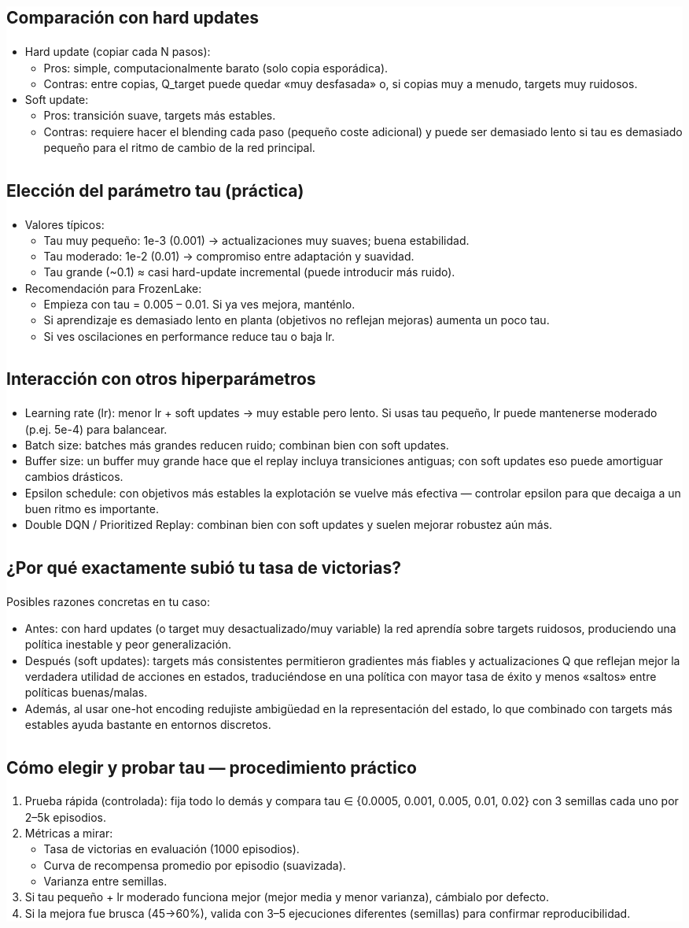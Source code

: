 ## Comparación con hard updates
- Hard update (copiar cada N pasos):
  - Pros: simple, computacionalmente barato (solo copia esporádica).
  - Contras: entre copias, Q_target puede quedar «muy desfasada» o, si copias muy a menudo, targets muy ruidosos.
- Soft update:
  - Pros: transición suave, targets más estables.
  - Contras: requiere hacer el blending cada paso (pequeño coste adicional) y puede ser demasiado lento si tau es demasiado pequeño para el ritmo de cambio de la red principal.

## Elección del parámetro tau (práctica)
- Valores típicos:
  - Tau muy pequeño: 1e-3 (0.001) → actualizaciones muy suaves; buena estabilidad.
  - Tau moderado: 1e-2 (0.01) → compromiso entre adaptación y suavidad.
  - Tau grande (~0.1) ≈ casi hard-update incremental (puede introducir más ruido).
- Recomendación para FrozenLake:
  - Empieza con tau = 0.005 – 0.01. Si ya ves mejora, manténlo.
  - Si aprendizaje es demasiado lento en planta (objetivos no reflejan mejoras) aumenta un poco tau.
  - Si ves oscilaciones en performance reduce tau o baja lr.

## Interacción con otros hiperparámetros
- Learning rate (lr): menor lr + soft updates → muy estable pero lento. Si usas tau pequeño, lr puede mantenerse moderado (p.ej. 5e-4) para balancear.
- Batch size: batches más grandes reducen ruido; combinan bien con soft updates.
- Buffer size: un buffer muy grande hace que el replay incluya transiciones antiguas; con soft updates eso puede amortiguar cambios drásticos.
- Epsilon schedule: con objetivos más estables la explotación se vuelve más efectiva — controlar epsilon para que decaiga a un buen ritmo es importante.
- Double DQN / Prioritized Replay: combinan bien con soft updates y suelen mejorar robustez aún más.

## ¿Por qué exactamente subió tu tasa de victorias?
Posibles razones concretas en tu caso:
- Antes: con hard updates (o target muy desactualizado/muy variable) la red aprendía sobre targets ruidosos, produciendo una política inestable y peor generalización.
- Después (soft updates): targets más consistentes permitieron gradientes más fiables y actualizaciones Q que reflejan mejor la verdadera utilidad de acciones en estados, traduciéndose en una política con mayor tasa de éxito y menos «saltos» entre políticas buenas/malas.
- Además, al usar one-hot encoding redujiste ambigüedad en la representación del estado, lo que combinado con targets más estables ayuda bastante en entornos discretos.

## Cómo elegir y probar tau — procedimiento práctico
1. Prueba rápida (controlada): fija todo lo demás y compara tau ∈ {0.0005, 0.001, 0.005, 0.01, 0.02} con 3 semillas cada uno por 2–5k episodios.
2. Métricas a mirar:
   - Tasa de victorias en evaluación (1000 episodios).
   - Curva de recompensa promedio por episodio (suavizada).
   - Varianza entre semillas.
3. Si tau pequeño + lr moderado funciona mejor (mejor media y menor varianza), cámbialo por defecto.
4. Si la mejora fue brusca (45→60%), valida con 3–5 ejecuciones diferentes (semillas) para confirmar reproducibilidad.
